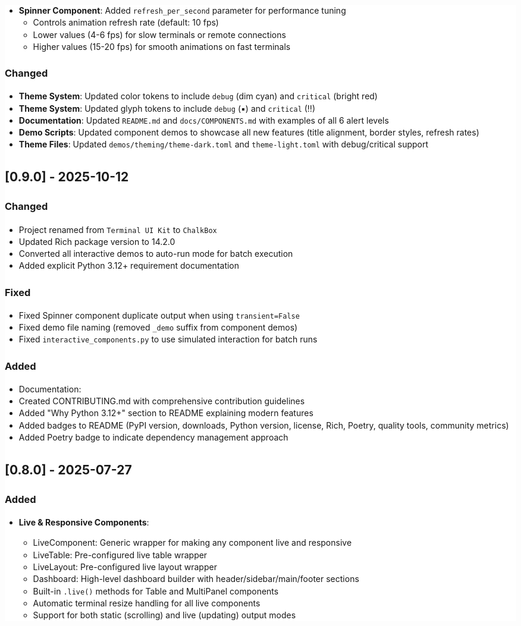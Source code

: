 - **Spinner Component**: Added `refresh_per_second` parameter for performance tuning
  - Controls animation refresh rate (default: 10 fps)
  - Lower values (4-6 fps) for slow terminals or remote connections
  - Higher values (15-20 fps) for smooth animations on fast terminals

### Changed

- **Theme System**: Updated color tokens to include `debug` (dim cyan) and `critical` (bright red)
- **Theme System**: Updated glyph tokens to include `debug` (▪) and `critical` (‼)
- **Documentation**: Updated `README.md` and `docs/COMPONENTS.md` with examples of all 6 alert levels
- **Demo Scripts**: Updated component demos to showcase all new features (title alignment, border styles, refresh rates)
- **Theme Files**: Updated `demos/theming/theme-dark.toml` and `theme-light.toml` with debug/critical support

## [0.9.0] - 2025-10-12

### Changed

- Project renamed from `Terminal UI Kit` to `ChalkBox`
- Updated Rich package version to 14.2.0
- Converted all interactive demos to auto-run mode for batch execution
- Added explicit Python 3.12+ requirement documentation

### Fixed

- Fixed Spinner component duplicate output when using `transient=False`
- Fixed demo file naming (removed `_demo` suffix from component demos)
- Fixed `interactive_components.py` to use simulated interaction for batch runs

### Added

- Documentation:
- Created CONTRIBUTING.md with comprehensive contribution guidelines
- Added "Why Python 3.12+" section to README explaining modern features
- Added badges to README (PyPI version, downloads, Python version, license, Rich, Poetry, quality tools, community metrics)
- Added Poetry badge to indicate dependency management approach

## [0.8.0] - 2025-07-27

### Added

- **Live & Responsive Components**:

  - LiveComponent: Generic wrapper for making any component live and responsive
  - LiveTable: Pre-configured live table wrapper
  - LiveLayout: Pre-configured live layout wrapper
  - Dashboard: High-level dashboard builder with header/sidebar/main/footer sections
  - Built-in `.live()` methods for Table and MultiPanel components
  - Automatic terminal resize handling for all live components
  - Support for both static (scrolling) and live (updating) output modes
